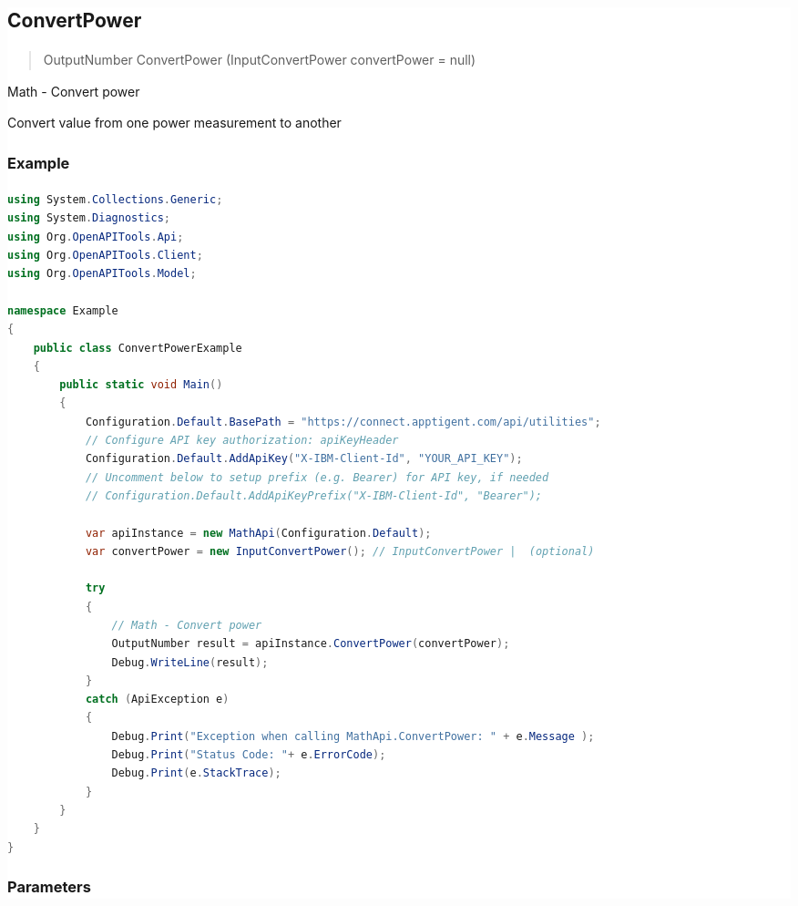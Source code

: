 
## ConvertPower

> OutputNumber ConvertPower (InputConvertPower convertPower = null)

Math - Convert power

Convert value from one power measurement to another

### Example

```csharp
using System.Collections.Generic;
using System.Diagnostics;
using Org.OpenAPITools.Api;
using Org.OpenAPITools.Client;
using Org.OpenAPITools.Model;

namespace Example
{
    public class ConvertPowerExample
    {
        public static void Main()
        {
            Configuration.Default.BasePath = "https://connect.apptigent.com/api/utilities";
            // Configure API key authorization: apiKeyHeader
            Configuration.Default.AddApiKey("X-IBM-Client-Id", "YOUR_API_KEY");
            // Uncomment below to setup prefix (e.g. Bearer) for API key, if needed
            // Configuration.Default.AddApiKeyPrefix("X-IBM-Client-Id", "Bearer");

            var apiInstance = new MathApi(Configuration.Default);
            var convertPower = new InputConvertPower(); // InputConvertPower |  (optional) 

            try
            {
                // Math - Convert power
                OutputNumber result = apiInstance.ConvertPower(convertPower);
                Debug.WriteLine(result);
            }
            catch (ApiException e)
            {
                Debug.Print("Exception when calling MathApi.ConvertPower: " + e.Message );
                Debug.Print("Status Code: "+ e.ErrorCode);
                Debug.Print(e.StackTrace);
            }
        }
    }
}
```

### Parameters


